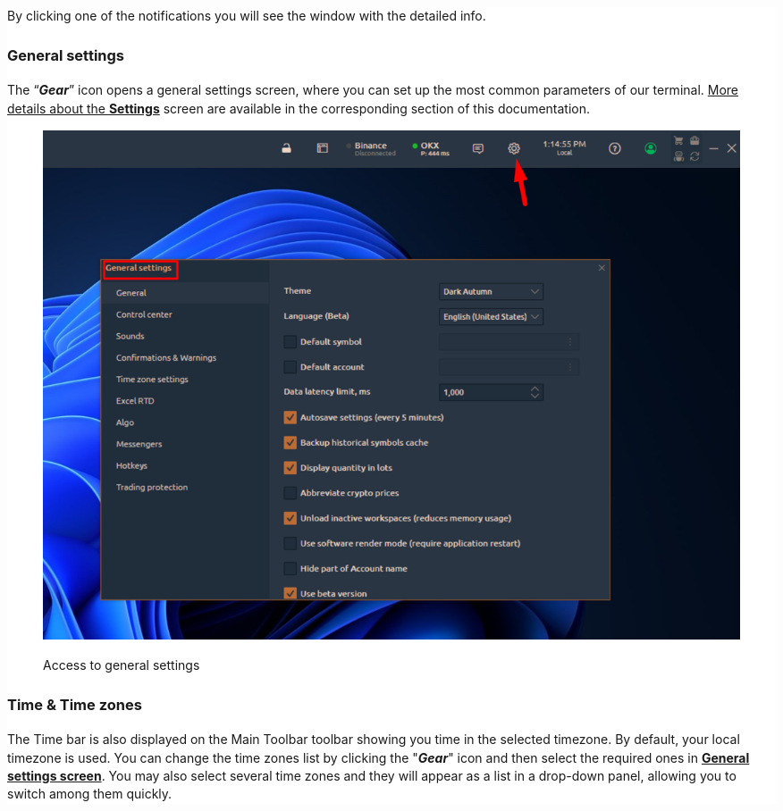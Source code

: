 By clicking one of the notifications you will see the window with the detailed info.

### General settings

The “_**Gear**_” icon opens a general settings screen, where you can set up the most common parameters of our terminal. [More details about the **Settings**](general-settings.md) screen are available in the corresponding section of this documentation.

<figure><img src="../.gitbook/assets/general settings.png" alt=""><figcaption><p>Access to general settings</p></figcaption></figure>

### Time & Time zones

The Time bar is also displayed on the Main Toolbar toolbar showing you time in the selected timezone. By default, your local timezone is used. You can change the time zones list by clicking the "_**Gear**_" icon and then select the required ones in [**General settings screen**](general-settings.md#time-zones). You may also select several time zones and they will appear as a list in a drop-down panel, allowing you to switch among them quickly.
